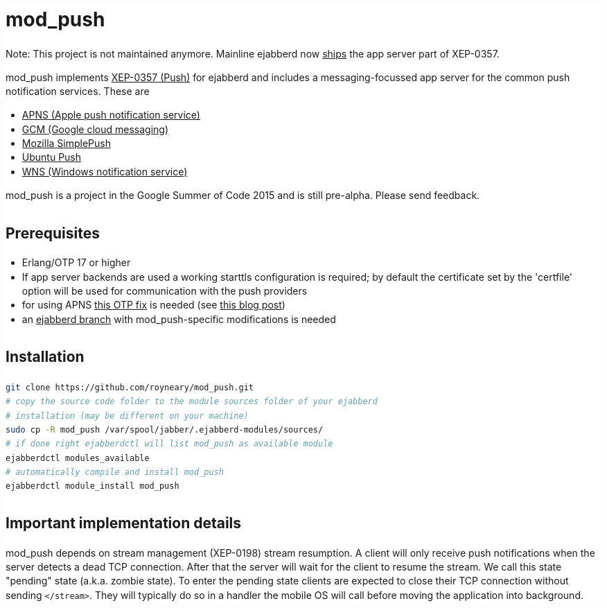 # mod_push

Note: This project is not maintained anymore. Mainline ejabberd now [ships](https://github.com/processone/ejabberd/pull/1881) the app server part of XEP-0357.

mod_push implements [XEP-0357 (Push)](http://www.xmpp.org/extensions/xep-0357.html)
for ejabberd and includes a messaging-focussed app server for the common push
notification services. These are
* [APNS (Apple push notification service)](https://developer.apple.com/library/ios/documentation/NetworkingInternet/Conceptual/RemoteNotificationsPG/Chapters/ApplePushService.html)
* [GCM (Google cloud messaging)](https://developers.google.com/cloud-messaging)
* [Mozilla SimplePush](https://wiki.mozilla.org/WebAPI/SimplePush)
* [Ubuntu Push](https://developer.ubuntu.com/en/start/platform/guides/push-notifications-client-guide)
* [WNS (Windows notification service)](https://msdn.microsoft.com/en-us//library/windows/apps/hh913756.aspx)

mod_push is a project in the Google Summer of Code 2015 and is still pre-alpha. Please send feedback.

## Prerequisites
* Erlang/OTP 17 or higher
* If app server backends are used a working starttls configuration is required; by default the certificate set by the 'certfile' option will be used for communication with the push providers
* for using APNS [this OTP fix](https://github.com/processone/otp/commit/45aaefe739c8ea6c33d140d056b94fcf53c3df30) is needed (see [this blog post](https://blog.process-one.net/apple-increasing-security-of-push-service-ahead-of-wwdc))
* an [ejabberd branch](https://github.com/royneary/ejabberd/tree/mod_push_adjustments) with mod_push-specific modifications is needed

## Installation
```bash
git clone https://github.com/royneary/mod_push.git
# copy the source code folder to the module sources folder of your ejabberd
# installation (may be different on your machine)
sudo cp -R mod_push /var/spool/jabber/.ejabberd-modules/sources/
# if done right ejabberdctl will list mod_push as available module
ejabberdctl modules_available
# automatically compile and install mod_push
ejabberdctl module_install mod_push 
```

## Important implementation details
mod_push depends on stream management (XEP-0198) stream resumption. A client will only receive push notifications when the server detects a dead TCP connection. After that the server will wait for the client to resume the stream. We call this state "pending" state (a.k.a. zombie state). To enter the pending state clients are expected to close their TCP connection without sending `</stream>`. They will typically do so in a handler the mobile OS will call before moving the application into background.
